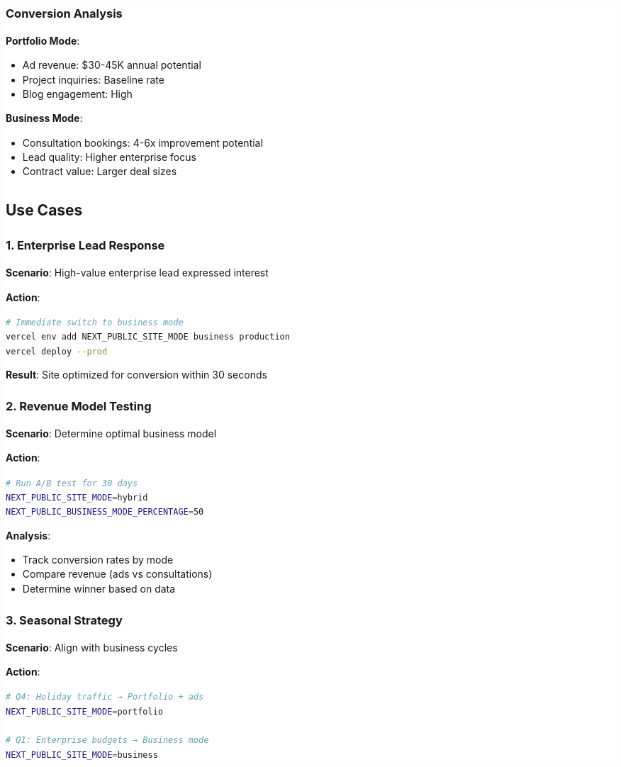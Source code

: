 ### Conversion Analysis

**Portfolio Mode**:
- Ad revenue: $30-45K annual potential
- Project inquiries: Baseline rate
- Blog engagement: High

**Business Mode**:
- Consultation bookings: 4-6x improvement potential
- Lead quality: Higher enterprise focus
- Contract value: Larger deal sizes

## Use Cases

### 1. Enterprise Lead Response

**Scenario**: High-value enterprise lead expressed interest

**Action**:
```bash
# Immediate switch to business mode
vercel env add NEXT_PUBLIC_SITE_MODE business production
vercel deploy --prod
```

**Result**: Site optimized for conversion within 30 seconds

### 2. Revenue Model Testing

**Scenario**: Determine optimal business model

**Action**:
```bash
# Run A/B test for 30 days
NEXT_PUBLIC_SITE_MODE=hybrid
NEXT_PUBLIC_BUSINESS_MODE_PERCENTAGE=50
```

**Analysis**:
- Track conversion rates by mode
- Compare revenue (ads vs consultations)
- Determine winner based on data

### 3. Seasonal Strategy

**Scenario**: Align with business cycles

**Action**:
```bash
# Q4: Holiday traffic → Portfolio + ads
NEXT_PUBLIC_SITE_MODE=portfolio

# Q1: Enterprise budgets → Business mode
NEXT_PUBLIC_SITE_MODE=business
```
